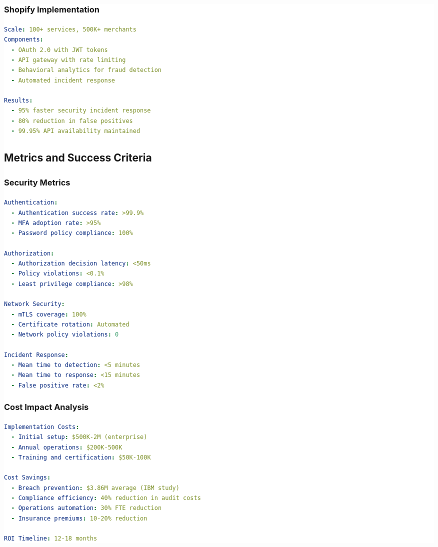 ### Shopify Implementation
```yaml
Scale: 100+ services, 500K+ merchants
Components:
  - OAuth 2.0 with JWT tokens
  - API gateway with rate limiting
  - Behavioral analytics for fraud detection
  - Automated incident response

Results:
  - 95% faster security incident response
  - 80% reduction in false positives
  - 99.95% API availability maintained
```

## Metrics and Success Criteria

### Security Metrics
```yaml
Authentication:
  - Authentication success rate: >99.9%
  - MFA adoption rate: >95%
  - Password policy compliance: 100%

Authorization:
  - Authorization decision latency: <50ms
  - Policy violations: <0.1%
  - Least privilege compliance: >98%

Network Security:
  - mTLS coverage: 100%
  - Certificate rotation: Automated
  - Network policy violations: 0

Incident Response:
  - Mean time to detection: <5 minutes
  - Mean time to response: <15 minutes
  - False positive rate: <2%
```

### Cost Impact Analysis
```yaml
Implementation Costs:
  - Initial setup: $500K-2M (enterprise)
  - Annual operations: $200K-500K
  - Training and certification: $50K-100K

Cost Savings:
  - Breach prevention: $3.86M average (IBM study)
  - Compliance efficiency: 40% reduction in audit costs
  - Operations automation: 30% FTE reduction
  - Insurance premiums: 10-20% reduction

ROI Timeline: 12-18 months
```
